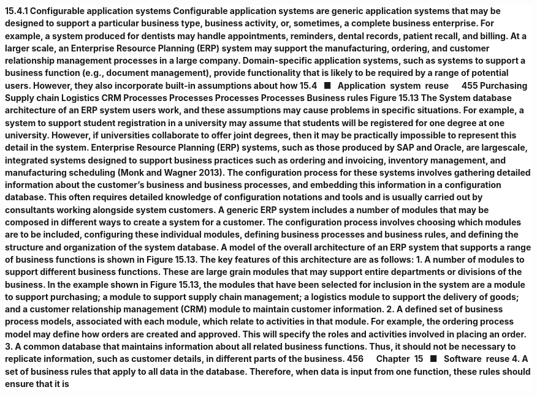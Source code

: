 #### 15.4.1 Configurable application systems Configurable application systems are generic application systems that may be designed to support a particular business type, business activity, or, sometimes, a complete business enterprise. For example, a system produced for dentists may handle appointments, reminders, dental records, patient recall, and billing. At a larger scale, an Enterprise Resource Planning (ERP) system may support the manufacturing, ordering, and customer relationship management processes in a large company. Domain-specific application systems, such as systems to support a business function (e.g., document management), provide functionality that is likely to be required by a range of potential users. However, they also incorporate built-in assumptions about how 15.4  ■  Application system reuse    455 Purchasing Supply chain Logistics CRM Processes Processes Processes Processes Business rules Figure 15.13 The System database architecture of an ERP system users work, and these assumptions may cause problems in specific situations. For example, a system to support student registration in a university may assume that students will be registered for one degree at one university. However, if universities collaborate to offer joint degrees, then it may be practically impossible to represent this detail in the system. Enterprise Resource Planning (ERP) systems, such as those produced by SAP and Oracle, are largescale, integrated systems designed to support business practices such as ordering and invoicing, inventory management, and manufacturing scheduling (Monk and Wagner 2013). The configuration process for these systems involves gathering detailed information about the customer’s business and business processes, and embedding this information in a configuration database. This often requires detailed knowledge of configuration notations and tools and is usually carried out by consultants working alongside system customers. A generic ERP system includes a number of modules that may be composed in different ways to create a system for a customer. The configuration process involves choosing which modules are to be included, configuring these individual modules, defining business processes and business rules, and defining the structure and organization of the system database. A model of the overall architecture of an ERP system that supports a range of business functions is shown in Figure 15.13. The key features of this architecture are as follows: 1. A number of modules to support different business functions. These are large grain modules that may support entire departments or divisions of the business. In the example shown in Figure 15.13, the modules that have been selected for inclusion in the system are a module to support purchasing; a module to support supply chain management; a logistics module to support the delivery of goods; and a customer relationship management (CRM) module to maintain customer information. 2. A defined set of business process models, associated with each module, which relate to activities in that module. For example, the ordering process model may define how orders are created and approved. This will specify the roles and activities involved in placing an order. 3. A common database that maintains information about all related business functions. Thus, it should not be necessary to replicate information, such as customer details, in different parts of the business. 456    Chapter 15  ■  Software reuse 4. A set of business rules that apply to all data in the database. Therefore, when data is input from one function, these rules should ensure that it is